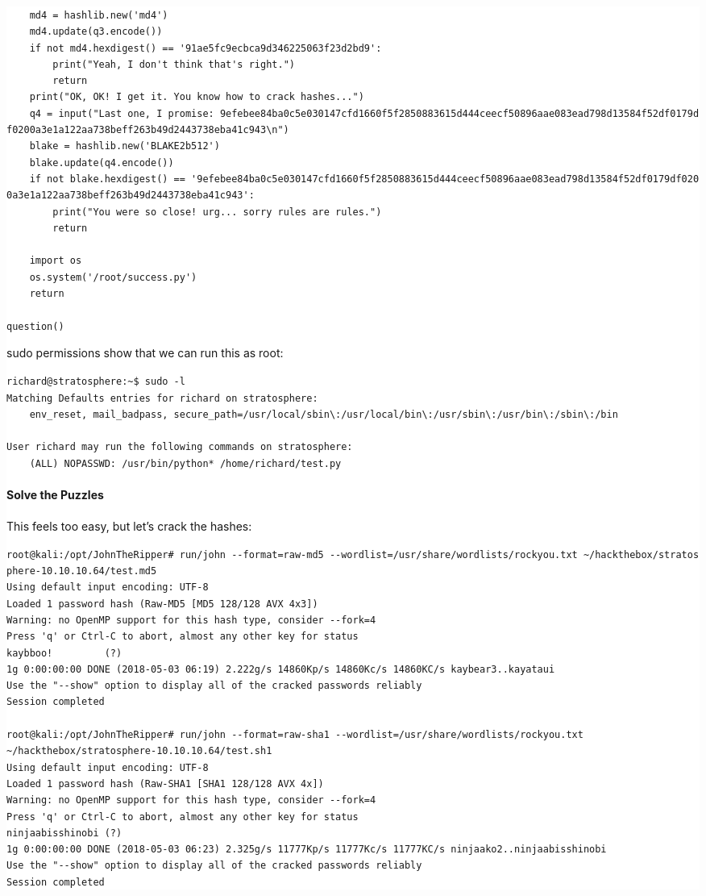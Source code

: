         md4 = hashlib.new('md4')
        md4.update(q3.encode())
        if not md4.hexdigest() == '91ae5fc9ecbca9d346225063f23d2bd9':
            print("Yeah, I don't think that's right.")
            return
        print("OK, OK! I get it. You know how to crack hashes...")
        q4 = input("Last one, I promise: 9efebee84ba0c5e030147cfd1660f5f2850883615d444ceecf50896aae083ead798d13584f52df0179df0200a3e1a122aa738beff263b49d2443738eba41c943\n")
        blake = hashlib.new('BLAKE2b512')
        blake.update(q4.encode())
        if not blake.hexdigest() == '9efebee84ba0c5e030147cfd1660f5f2850883615d444ceecf50896aae083ead798d13584f52df0179df0200a3e1a122aa738beff263b49d2443738eba41c943':
            print("You were so close! urg... sorry rules are rules.")
            return
    
        import os
        os.system('/root/success.py')
        return
    
    question()
    

sudo permissions show that we can run this as root:

    
    
    richard@stratosphere:~$ sudo -l
    Matching Defaults entries for richard on stratosphere:
        env_reset, mail_badpass, secure_path=/usr/local/sbin\:/usr/local/bin\:/usr/sbin\:/usr/bin\:/sbin\:/bin
    
    User richard may run the following commands on stratosphere:
        (ALL) NOPASSWD: /usr/bin/python* /home/richard/test.py
    

#### Solve the Puzzles

This feels too easy, but let’s crack the hashes:

    
    
    root@kali:/opt/JohnTheRipper# run/john --format=raw-md5 --wordlist=/usr/share/wordlists/rockyou.txt ~/hackthebox/stratosphere-10.10.10.64/test.md5
    Using default input encoding: UTF-8
    Loaded 1 password hash (Raw-MD5 [MD5 128/128 AVX 4x3])
    Warning: no OpenMP support for this hash type, consider --fork=4
    Press 'q' or Ctrl-C to abort, almost any other key for status
    kaybboo!         (?)
    1g 0:00:00:00 DONE (2018-05-03 06:19) 2.222g/s 14860Kp/s 14860Kc/s 14860KC/s kaybear3..kayataui
    Use the "--show" option to display all of the cracked passwords reliably
    Session completed
    
    root@kali:/opt/JohnTheRipper# run/john --format=raw-sha1 --wordlist=/usr/share/wordlists/rockyou.txt
    ~/hackthebox/stratosphere-10.10.10.64/test.sh1
    Using default input encoding: UTF-8
    Loaded 1 password hash (Raw-SHA1 [SHA1 128/128 AVX 4x])
    Warning: no OpenMP support for this hash type, consider --fork=4
    Press 'q' or Ctrl-C to abort, almost any other key for status
    ninjaabisshinobi (?)
    1g 0:00:00:00 DONE (2018-05-03 06:23) 2.325g/s 11777Kp/s 11777Kc/s 11777KC/s ninjaako2..ninjaabisshinobi
    Use the "--show" option to display all of the cracked passwords reliably
    Session completed
    